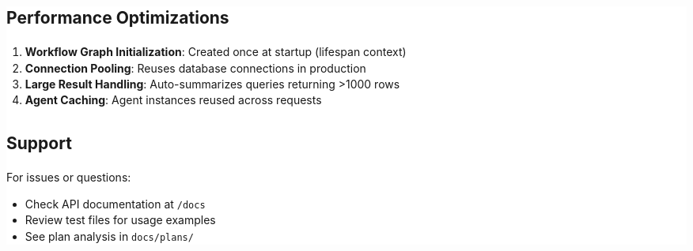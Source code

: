 ## Performance Optimizations

1. **Workflow Graph Initialization**: Created once at startup (lifespan context)
2. **Connection Pooling**: Reuses database connections in production
3. **Large Result Handling**: Auto-summarizes queries returning >1000 rows
4. **Agent Caching**: Agent instances reused across requests

## Support

For issues or questions:
- Check API documentation at `/docs`
- Review test files for usage examples
- See plan analysis in `docs/plans/`
